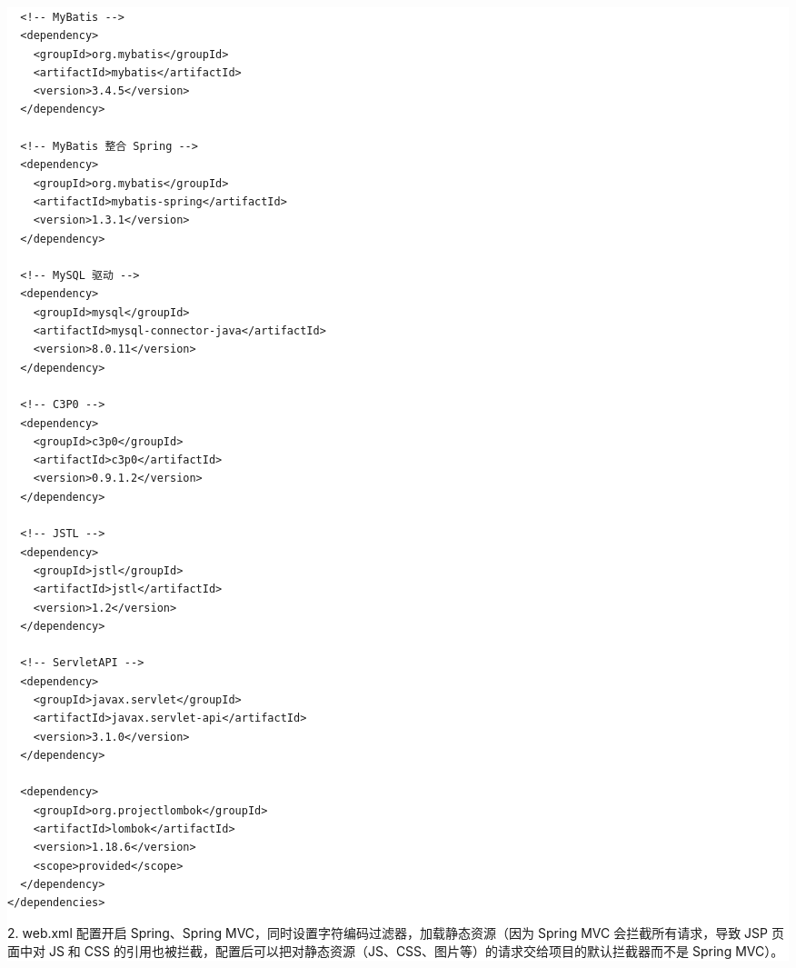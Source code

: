       <!-- MyBatis -->
      <dependency>
        <groupId>org.mybatis</groupId>
        <artifactId>mybatis</artifactId>
        <version>3.4.5</version>
      </dependency>
    
      <!-- MyBatis 整合 Spring -->
      <dependency>
        <groupId>org.mybatis</groupId>
        <artifactId>mybatis-spring</artifactId>
        <version>1.3.1</version>
      </dependency>
    
      <!-- MySQL 驱动 -->
      <dependency>
        <groupId>mysql</groupId>
        <artifactId>mysql-connector-java</artifactId>
        <version>8.0.11</version>
      </dependency>
    
      <!-- C3P0 -->
      <dependency>
        <groupId>c3p0</groupId>
        <artifactId>c3p0</artifactId>
        <version>0.9.1.2</version>
      </dependency>
    
      <!-- JSTL -->
      <dependency>
        <groupId>jstl</groupId>
        <artifactId>jstl</artifactId>
        <version>1.2</version>
      </dependency>
    
      <!-- ServletAPI -->
      <dependency>
        <groupId>javax.servlet</groupId>
        <artifactId>javax.servlet-api</artifactId>
        <version>3.1.0</version>
      </dependency>
    
      <dependency>
        <groupId>org.projectlombok</groupId>
        <artifactId>lombok</artifactId>
        <version>1.18.6</version>
        <scope>provided</scope>
      </dependency>
    </dependencies>
    

2\. web.xml 配置开启 Spring、Spring MVC，同时设置字符编码过滤器，加载静态资源（因为 Spring MVC 会拦截所有请求，导致
JSP 页面中对 JS 和 CSS 的引用也被拦截，配置后可以把对静态资源（JS、CSS、图片等）的请求交给项目的默认拦截器而不是 Spring MVC）。

    
    